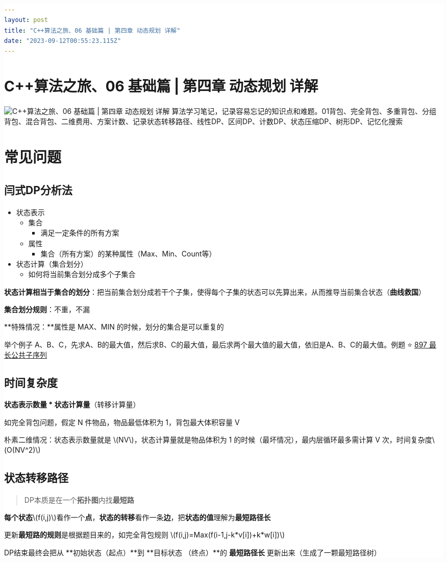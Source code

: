 ```yaml
---
layout: post
title: "C++算法之旅、06 基础篇 | 第四章 动态规划 详解"
date: "2023-09-12T00:55:23.115Z"
---
```

C++算法之旅、06 基础篇 | 第四章 动态规划 详解
============================

![C++算法之旅、06 基础篇 | 第四章 动态规划 详解](https://img2023.cnblogs.com/blog/2290413/202309/2290413-20230911231812178-1153073867.png) 算法学习笔记，记录容易忘记的知识点和难题。01背包、完全背包、多重背包、分组背包、混合背包、二维费用、方案计数、记录状态转移路径、线性DP、区间DP、计数DP、状态压缩DP、树形DP、记忆化搜索

常见问题
====

闫式DP分析法
-------

*   状态表示
    *   集合
        *   满足一定条件的所有方案
    *   属性
        *   集合（所有方案）的某种属性（Max、Min、Count等）
*   状态计算（集合划分）
    *   如何将当前集合划分成多个子集合

**状态计算相当于集合的划分**：把当前集合划分成若干个子集，使得每个子集的状态可以先算出来，从而推导当前集合状态（**曲线救国**）

  

**集合划分规则**：不重，不漏

**特殊情况：**属性是 MAX、MIN 的时候，划分的集合是可以重复的

举个例子 A、B、C，先求A、B的最大值，然后求B、C的最大值，最后求两个最大值的最大值，依旧是A、B、C的最大值。例题 ⭐ [897 最长公共子序列](#897)

  

时间复杂度
-----

**状态表示数量 \* 状态计算量**（转移计算量）

  

如完全背包问题，假定 N 件物品，物品最低体积为 1，背包最大体积容量 V

朴素二维情况：状态表示数量就是 \\(NV\\)，状态计算量就是物品体积为 1 的时候（最坏情况），最内层循环最多需计算 V 次，时间复杂度\\(O(NV^2)\\)

  

状态转移路径
------

> DP本质是在一个**拓扑图**内找**最短路**

**每个状态**\\(f(i,j)\\)看作一个**点**，**状态的转移**看作一条**边**，把**状态的值**理解为**最短路径长**

更新**最短路的规则**是根据题目来的，如完全背包规则 \\(f(i,j)=Max(f(i-1,j-k\*v\[i\])+k\*w\[i\])\\)

DP结束最终会把从 **初始状态（起点）**到 **目标状态 （终点）**的 **最短路径长** 更新出来（生成了一颗最短路径树）
